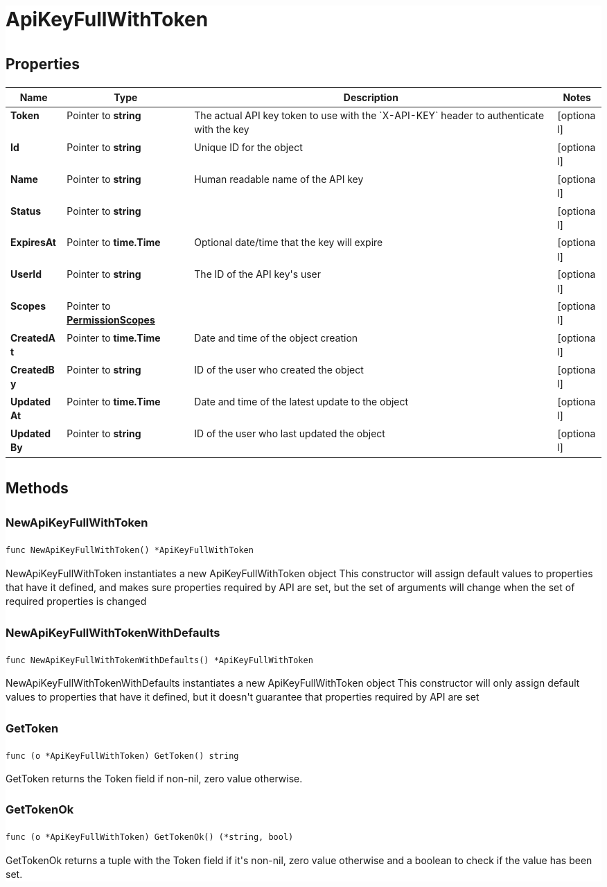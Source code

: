 # ApiKeyFullWithToken

## Properties

Name | Type | Description | Notes
------------ | ------------- | ------------- | -------------
**Token** | Pointer to **string** | The actual API key token to use with the &#x60;X-API-KEY&#x60; header to authenticate with the key | [optional] 
**Id** | Pointer to **string** | Unique ID for the object | [optional] 
**Name** | Pointer to **string** | Human readable name of the API key | [optional] 
**Status** | Pointer to **string** |  | [optional] 
**ExpiresAt** | Pointer to **time.Time** | Optional date/time that the key will expire | [optional] 
**UserId** | Pointer to **string** | The ID of the API key&#39;s user | [optional] 
**Scopes** | Pointer to [**PermissionScopes**](PermissionScopes.md) |  | [optional] 
**CreatedAt** | Pointer to **time.Time** | Date and time of the object creation | [optional] 
**CreatedBy** | Pointer to **string** | ID of the user who created the object | [optional] 
**UpdatedAt** | Pointer to **time.Time** | Date and time of the latest update to the object | [optional] 
**UpdatedBy** | Pointer to **string** | ID of the user who last updated the object | [optional] 

## Methods

### NewApiKeyFullWithToken

`func NewApiKeyFullWithToken() *ApiKeyFullWithToken`

NewApiKeyFullWithToken instantiates a new ApiKeyFullWithToken object
This constructor will assign default values to properties that have it defined,
and makes sure properties required by API are set, but the set of arguments
will change when the set of required properties is changed

### NewApiKeyFullWithTokenWithDefaults

`func NewApiKeyFullWithTokenWithDefaults() *ApiKeyFullWithToken`

NewApiKeyFullWithTokenWithDefaults instantiates a new ApiKeyFullWithToken object
This constructor will only assign default values to properties that have it defined,
but it doesn't guarantee that properties required by API are set

### GetToken

`func (o *ApiKeyFullWithToken) GetToken() string`

GetToken returns the Token field if non-nil, zero value otherwise.

### GetTokenOk

`func (o *ApiKeyFullWithToken) GetTokenOk() (*string, bool)`

GetTokenOk returns a tuple with the Token field if it's non-nil, zero value otherwise
and a boolean to check if the value has been set.
